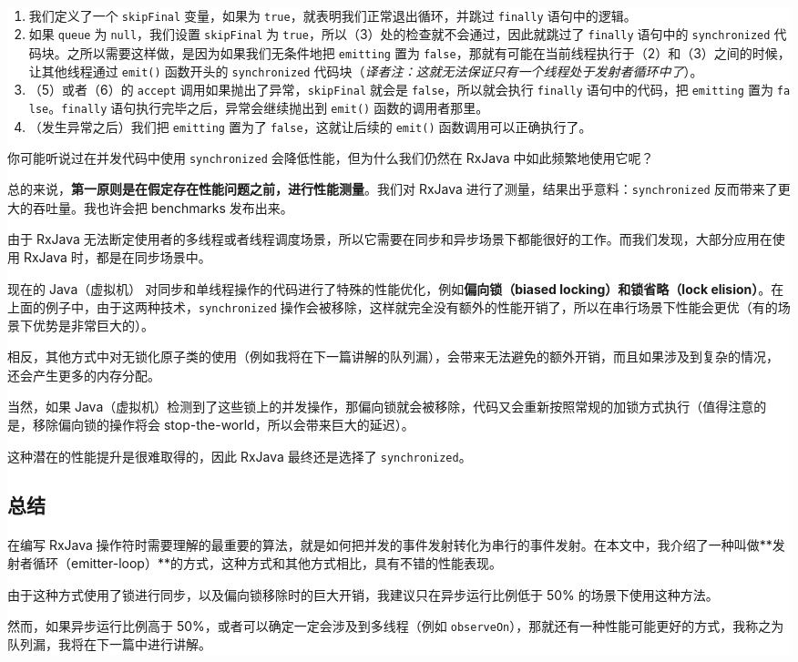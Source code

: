 1. 我们定义了一个 `skipFinal` 变量，如果为 `true`，就表明我们正常退出循环，并跳过 `finally` 语句中的逻辑。
2. 如果 `queue` 为 `null`，我们设置 `skipFinal` 为 `true`，所以（3）处的检查就不会通过，因此就跳过了 `finally` 语句中的 `synchronized` 代码块。之所以需要这样做，是因为如果我们无条件地把 `emitting` 置为 `false`，那就有可能在当前线程执行于（2）和（3）之间的时候，让其他线程通过 `emit()` 函数开头的 `synchronized` 代码块（_译者注：这就无法保证只有一个线程处于发射者循环中了_）。
3. （5）或者（6）的 `accept` 调用如果抛出了异常，`skipFinal` 就会是 `false`，所以就会执行 `finally` 语句中的代码，把 `emitting` 置为 `false`。`finally` 语句执行完毕之后，异常会继续抛出到 `emit()` 函数的调用者那里。
4. （发生异常之后）我们把 `emitting` 置为了 `false`，这就让后续的 `emit()` 函数调用可以正确执行了。

你可能听说过在并发代码中使用 `synchronized` 会降低性能，但为什么我们仍然在 RxJava 中如此频繁地使用它呢？

总的来说，**第一原则是在假定存在性能问题之前，进行性能测量**。我们对 RxJava 进行了测量，结果出乎意料：`synchronized` 反而带来了更大的吞吐量。我也许会把 benchmarks 发布出来。

由于 RxJava 无法断定使用者的多线程或者线程调度场景，所以它需要在同步和异步场景下都能很好的工作。而我们发现，大部分应用在使用 RxJava 时，都是在同步场景中。

现在的 Java（虚拟机） 对同步和单线程操作的代码进行了特殊的性能优化，例如**偏向锁（biased locking）**和**锁省略（lock elision）**。在上面的例子中，由于这两种技术，`synchronized` 操作会被移除，这样就完全没有额外的性能开销了，所以在串行场景下性能会更优（有的场景下优势是非常巨大的）。

相反，其他方式中对无锁化原子类的使用（例如我将在下一篇讲解的队列漏），会带来无法避免的额外开销，而且如果涉及到复杂的情况，还会产生更多的内存分配。

当然，如果 Java（虚拟机）检测到了这些锁上的并发操作，那偏向锁就会被移除，代码又会重新按照常规的加锁方式执行（值得注意的是，移除偏向锁的操作将会 stop-the-world，所以会带来巨大的延迟）。

这种潜在的性能提升是很难取得的，因此 RxJava 最终还是选择了 `synchronized`。

## 总结
在编写 RxJava 操作符时需要理解的最重要的算法，就是如何把并发的事件发射转化为串行的事件发射。在本文中，我介绍了一种叫做**发射者循环（emitter-loop）**的方式，这种方式和其他方式相比，具有不错的性能表现。

由于这种方式使用了锁进行同步，以及偏向锁移除时的巨大开销，我建议只在异步运行比例低于 50% 的场景下使用这种方法。

然而，如果异步运行比例高于 50%，或者可以确定一定会涉及到多线程（例如 `observeOn`），那就还有一种性能可能更好的方式，我称之为队列漏，我将在下一篇中进行讲解。
